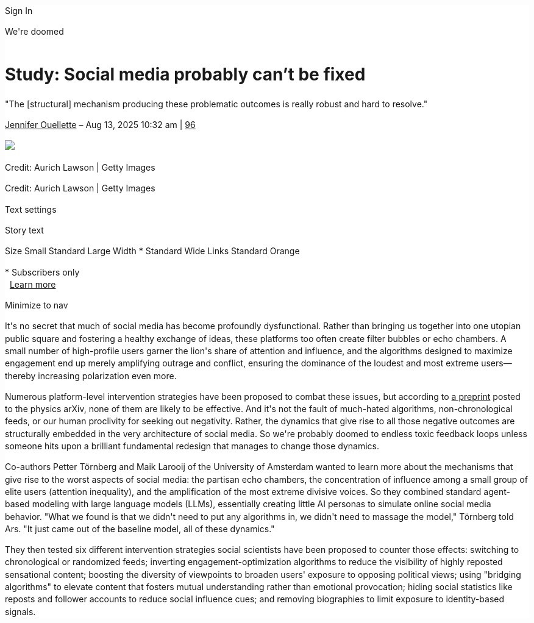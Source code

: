 Sign In

We're doomed

# Study: Social media probably can’t be fixed

"The \[structural\] mechanism producing these problematic outcomes is really robust and hard to resolve."

[Jennifer Ouellette](https://arstechnica.com/author/jenniferouellette/) – Aug 13, 2025 10:32 am | [96](https://arstechnica.com/science/2025/08/study-social-media-probably-cant-be-fixed/#comments "96 comments")

[![](https://cdn.arstechnica.net/wp-content/uploads/2025/08/social-media-distortion.jpg)](https://cdn.arstechnica.net/wp-content/uploads/2025/08/social-media-distortion.jpg)

Credit: Aurich Lawson | Getty Images

Credit: Aurich Lawson | Getty Images

Text settings

Story text

Size Small Standard Large Width \* Standard Wide Links Standard Orange

\* Subscribers only  
  [Learn more](/store/product/subscriptions/)

Minimize to nav

It's no secret that much of social media has become profoundly dysfunctional. Rather than bringing us together into one utopian public square and fostering a healthy exchange of ideas, these platforms too often create filter bubbles or echo chambers. A small number of high-profile users garner the lion's share of attention and influence, and the algorithms designed to maximize engagement end up merely amplifying outrage and conflict, ensuring the dominance of the loudest and most extreme users—thereby increasing polarization even more.

Numerous platform-level intervention strategies have been proposed to combat these issues, but according to [a preprint](https://arxiv.org/abs/2508.03385) posted to the physics arXiv, none of them are likely to be effective. And it's not the fault of much-hated algorithms, non-chronological feeds, or our human proclivity for seeking out negativity. Rather, the dynamics that give rise to all those negative outcomes are structurally embedded in the very architecture of social media. So we're probably doomed to endless toxic feedback loops unless someone hits upon a brilliant fundamental redesign that manages to change those dynamics.

Co-authors Petter Törnberg and Maik Larooij of the University of Amsterdam wanted to learn more about the mechanisms that give rise to the worst aspects of social media: the partisan echo chambers, the concentration of influence among a small group of elite users (attention inequality), and the amplification of the most extreme divisive voices. So they combined standard agent-based modeling with large language models (LLMs), essentially creating little AI personas to simulate online social media behavior. "What we found is that we didn't need to put any algorithms in, we didn't need to massage the model," Törnberg told Ars. "It just came out of the baseline model, all of these dynamics."

They then tested six different intervention strategies social scientists have been proposed to counter those effects: switching to chronological or randomized feeds; inverting engagement-optimization algorithms to reduce the visibility of highly reposted sensational content; boosting the diversity of viewpoints to broaden users' exposure to opposing political views; using "bridging algorithms" to elevate content that fosters mutual understanding rather than emotional provocation; hiding social statistics like reposts and follower accounts to reduce social influence cues; and removing biographies to limit exposure to identity-based signals.
